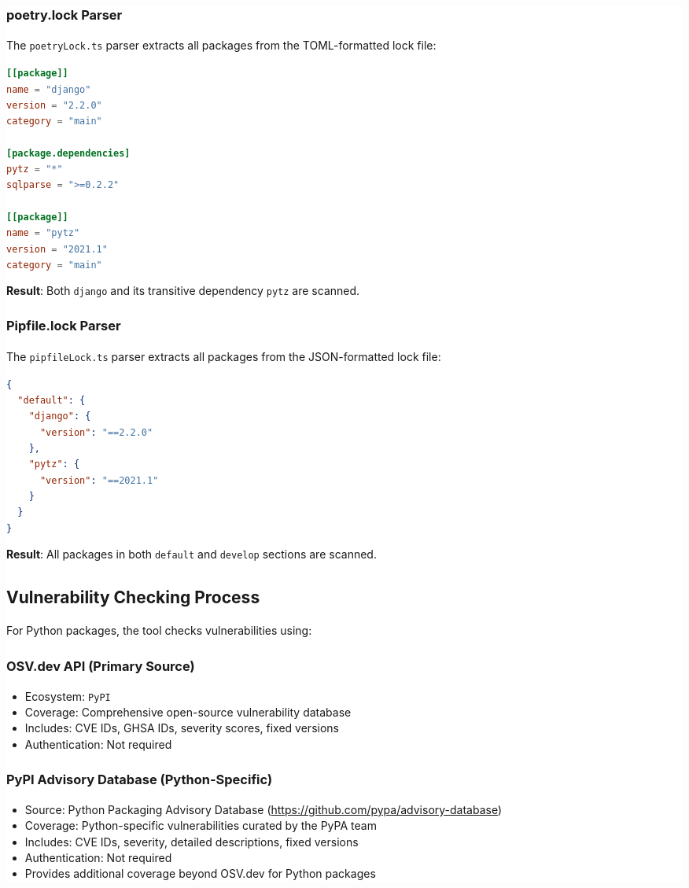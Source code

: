 ### poetry.lock Parser

The `poetryLock.ts` parser extracts all packages from the TOML-formatted lock file:

```toml
[[package]]
name = "django"
version = "2.2.0"
category = "main"

[package.dependencies]
pytz = "*"
sqlparse = ">=0.2.2"

[[package]]
name = "pytz"
version = "2021.1"
category = "main"
```

**Result**: Both `django` and its transitive dependency `pytz` are scanned.

### Pipfile.lock Parser

The `pipfileLock.ts` parser extracts all packages from the JSON-formatted lock file:

```json
{
  "default": {
    "django": {
      "version": "==2.2.0"
    },
    "pytz": {
      "version": "==2021.1"
    }
  }
}
```

**Result**: All packages in both `default` and `develop` sections are scanned.

## Vulnerability Checking Process

For Python packages, the tool checks vulnerabilities using:

### OSV.dev API (Primary Source)
- Ecosystem: `PyPI`
- Coverage: Comprehensive open-source vulnerability database
- Includes: CVE IDs, GHSA IDs, severity scores, fixed versions
- Authentication: Not required

### PyPI Advisory Database (Python-Specific)
- Source: Python Packaging Advisory Database (https://github.com/pypa/advisory-database)
- Coverage: Python-specific vulnerabilities curated by the PyPA team
- Includes: CVE IDs, severity, detailed descriptions, fixed versions
- Authentication: Not required
- Provides additional coverage beyond OSV.dev for Python packages
